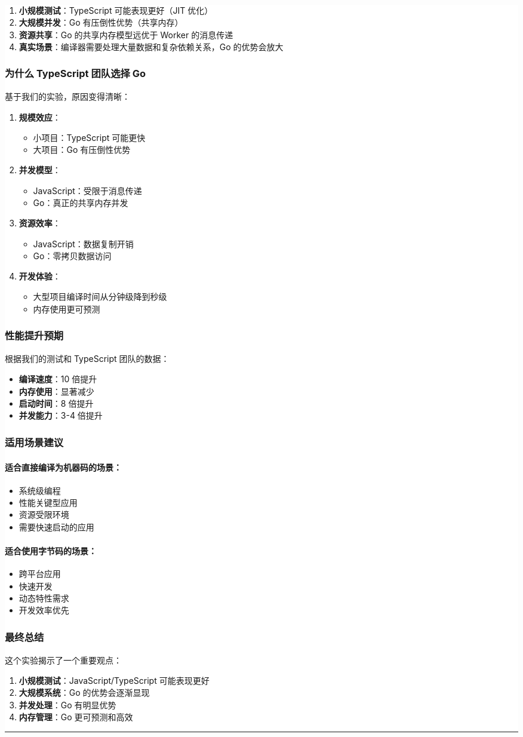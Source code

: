 1. **小规模测试**：TypeScript 可能表现更好（JIT 优化）
2. **大规模并发**：Go 有压倒性优势（共享内存）
3. **资源共享**：Go 的共享内存模型远优于 Worker 的消息传递
4. **真实场景**：编译器需要处理大量数据和复杂依赖关系，Go 的优势会放大

### 为什么 TypeScript 团队选择 Go

基于我们的实验，原因变得清晰：

1. **规模效应**：

   - 小项目：TypeScript 可能更快
   - 大项目：Go 有压倒性优势
2. **并发模型**：

   - JavaScript：受限于消息传递
   - Go：真正的共享内存并发
3. **资源效率**：

   - JavaScript：数据复制开销
   - Go：零拷贝数据访问
4. **开发体验**：

   - 大型项目编译时间从分钟级降到秒级
   - 内存使用更可预测

### 性能提升预期

根据我们的测试和 TypeScript 团队的数据：

- **编译速度**：10 倍提升
- **内存使用**：显著减少
- **启动时间**：8 倍提升
- **并发能力**：3-4 倍提升

### 适用场景建议

#### 适合直接编译为机器码的场景：

- 系统级编程
- 性能关键型应用
- 资源受限环境
- 需要快速启动的应用

#### 适合使用字节码的场景：

- 跨平台应用
- 快速开发
- 动态特性需求
- 开发效率优先

### 最终总结

这个实验揭示了一个重要观点：

1. **小规模测试**：JavaScript/TypeScript 可能表现更好
2. **大规模系统**：Go 的优势会逐渐显现
3. **并发处理**：Go 有明显优势
4. **内存管理**：Go 更可预测和高效

---